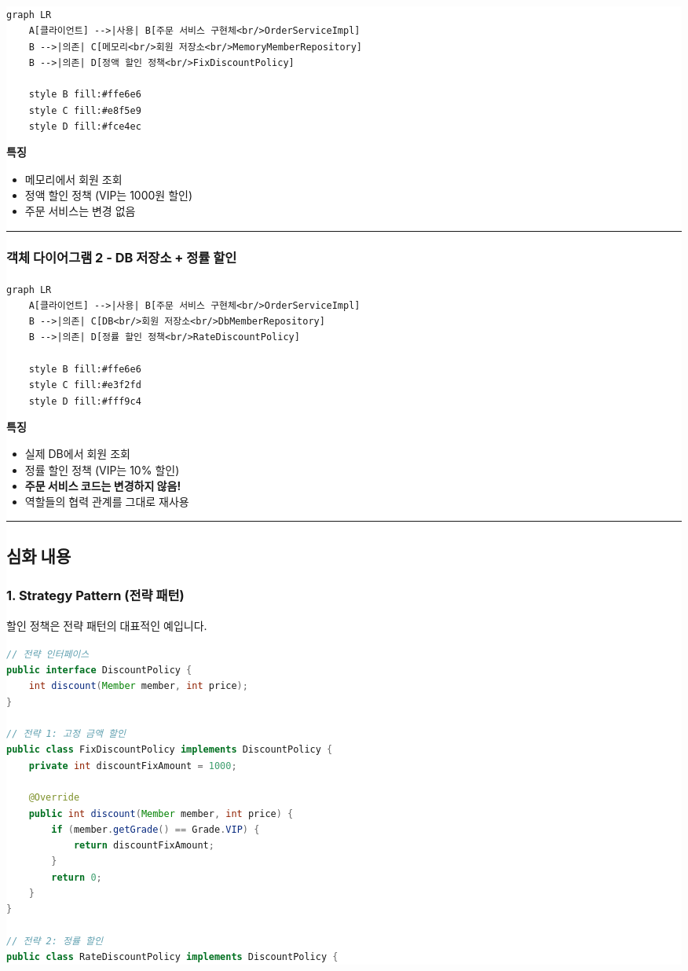 ```mermaid
graph LR
    A[클라이언트] -->|사용| B[주문 서비스 구현체<br/>OrderServiceImpl]
    B -->|의존| C[메모리<br/>회원 저장소<br/>MemoryMemberRepository]
    B -->|의존| D[정액 할인 정책<br/>FixDiscountPolicy]

    style B fill:#ffe6e6
    style C fill:#e8f5e9
    style D fill:#fce4ec
```

**특징**
- 메모리에서 회원 조회
- 정액 할인 정책 (VIP는 1000원 할인)
- 주문 서비스는 변경 없음

---

### 객체 다이어그램 2 - DB 저장소 + 정률 할인

```mermaid
graph LR
    A[클라이언트] -->|사용| B[주문 서비스 구현체<br/>OrderServiceImpl]
    B -->|의존| C[DB<br/>회원 저장소<br/>DbMemberRepository]
    B -->|의존| D[정률 할인 정책<br/>RateDiscountPolicy]

    style B fill:#ffe6e6
    style C fill:#e3f2fd
    style D fill:#fff9c4
```

**특징**
- 실제 DB에서 회원 조회
- 정률 할인 정책 (VIP는 10% 할인)
- **주문 서비스 코드는 변경하지 않음!**
- 역할들의 협력 관계를 그대로 재사용

---

## 심화 내용

### 1. Strategy Pattern (전략 패턴)

할인 정책은 전략 패턴의 대표적인 예입니다.

```java
// 전략 인터페이스
public interface DiscountPolicy {
    int discount(Member member, int price);
}

// 전략 1: 고정 금액 할인
public class FixDiscountPolicy implements DiscountPolicy {
    private int discountFixAmount = 1000;

    @Override
    public int discount(Member member, int price) {
        if (member.getGrade() == Grade.VIP) {
            return discountFixAmount;
        }
        return 0;
    }
}

// 전략 2: 정률 할인
public class RateDiscountPolicy implements DiscountPolicy {
```